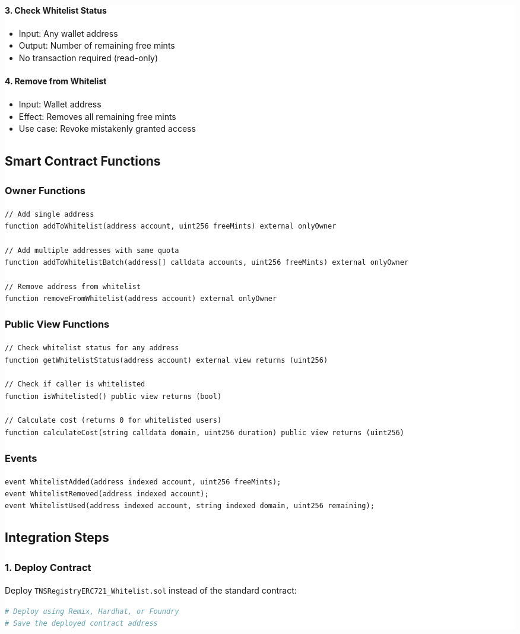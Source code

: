 #### 3. Check Whitelist Status
- Input: Any wallet address
- Output: Number of remaining free mints
- No transaction required (read-only)

#### 4. Remove from Whitelist
- Input: Wallet address
- Effect: Removes all remaining free mints
- Use case: Revoke mistakenly granted access

## Smart Contract Functions

### Owner Functions

```solidity
// Add single address
function addToWhitelist(address account, uint256 freeMints) external onlyOwner

// Add multiple addresses with same quota
function addToWhitelistBatch(address[] calldata accounts, uint256 freeMints) external onlyOwner

// Remove address from whitelist
function removeFromWhitelist(address account) external onlyOwner
```

### Public View Functions

```solidity
// Check whitelist status for any address
function getWhitelistStatus(address account) external view returns (uint256)

// Check if caller is whitelisted
function isWhitelisted() public view returns (bool)

// Calculate cost (returns 0 for whitelisted users)
function calculateCost(string calldata domain, uint256 duration) public view returns (uint256)
```

### Events

```solidity
event WhitelistAdded(address indexed account, uint256 freeMints);
event WhitelistRemoved(address indexed account);
event WhitelistUsed(address indexed account, string indexed domain, uint256 remaining);
```

## Integration Steps

### 1. Deploy Contract
Deploy `TNSRegistryERC721_Whitelist.sol` instead of the standard contract:
```bash
# Deploy using Remix, Hardhat, or Foundry
# Save the deployed contract address
```
